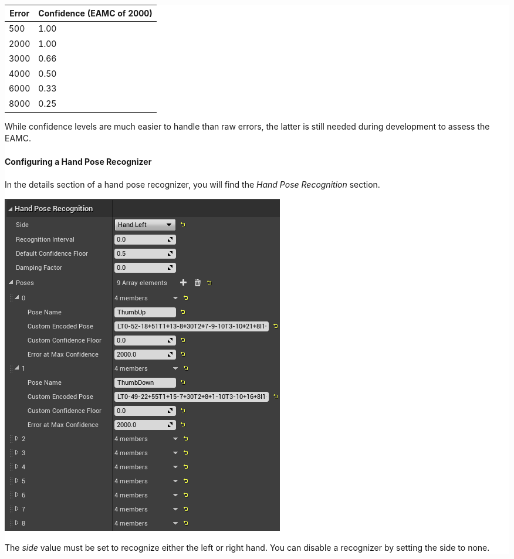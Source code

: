 | Error       | Confidence (EAMC of 2000) |
| ----------- | ------------------------- |
| 500         | 1.00                      |
| 2000        | 1.00                      |
| 3000        | 0.66                      |
| 4000        | 0.50                      |
| 6000        | 0.33                      |
| 8000        | 0.25                      |

While confidence levels are much easier to handle than raw errors, the
latter is still needed during development to assess the EAMC.

#### Configuring a Hand Pose Recognizer

In the details section of a hand pose recognizer, you will find the
*Hand Pose Recognition* section.

![Recognizer Configuration](./Media/recognizer_config.png "Recognizer configuration.")

The *side* value must be set to recognize either the left or right hand.
You can disable a recognizer by setting the side to none.
